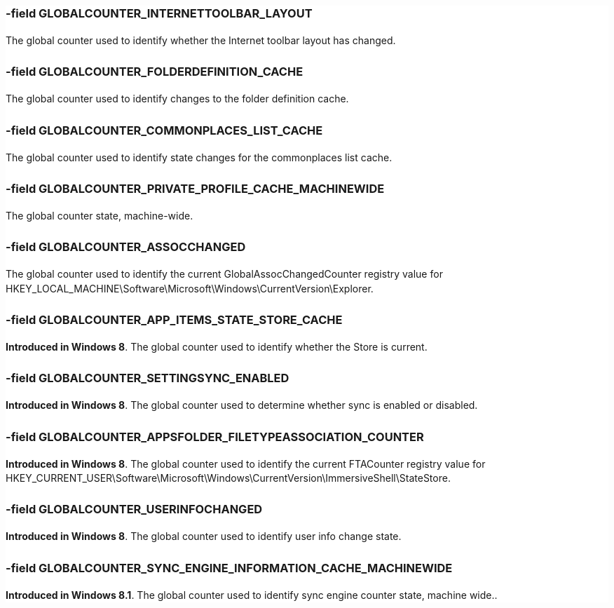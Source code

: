 
### -field GLOBALCOUNTER_INTERNETTOOLBAR_LAYOUT

The global counter used to identify whether the Internet toolbar layout has changed.


### -field GLOBALCOUNTER_FOLDERDEFINITION_CACHE

The global counter used to identify changes to the folder definition cache.


### -field GLOBALCOUNTER_COMMONPLACES_LIST_CACHE

The global counter used to identify state changes for the commonplaces list cache.


### -field GLOBALCOUNTER_PRIVATE_PROFILE_CACHE_MACHINEWIDE

The global counter state, machine-wide.


### -field GLOBALCOUNTER_ASSOCCHANGED

The global counter used to identify the current GlobalAssocChangedCounter registry value for HKEY_LOCAL_MACHINE\Software\Microsoft\Windows\CurrentVersion\Explorer.
                    


### -field GLOBALCOUNTER_APP_ITEMS_STATE_STORE_CACHE

<b>Introduced in Windows 8</b>. The global counter used to identify whether the Store is current.


### -field GLOBALCOUNTER_SETTINGSYNC_ENABLED

<b>Introduced in Windows 8</b>. The global counter used to determine whether sync is enabled or disabled.


### -field GLOBALCOUNTER_APPSFOLDER_FILETYPEASSOCIATION_COUNTER

<b>Introduced in Windows 8</b>. The global counter used to identify the current FTACounter registry value for HKEY_CURRENT_USER\Software\Microsoft\Windows\CurrentVersion\ImmersiveShell\StateStore.


### -field GLOBALCOUNTER_USERINFOCHANGED

<b>Introduced in Windows 8</b>. The global counter used to identify user info change state.


### -field GLOBALCOUNTER_SYNC_ENGINE_INFORMATION_CACHE_MACHINEWIDE

<b>Introduced in Windows 8.1</b>. The global counter used to identify sync engine counter state, machine wide..

